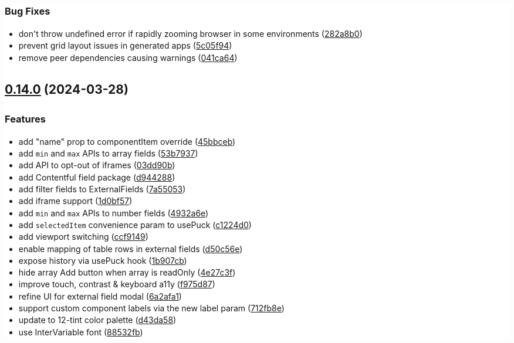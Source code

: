 ### Bug Fixes

* don't throw undefined error if rapidly zooming browser in some environments ([282a8b0](https://github.com/measuredco/puck/commit/282a8b0d9f170ea95f5717c8b2ad08ec487d7d8f))
* prevent grid layout issues in generated apps ([5c05f94](https://github.com/measuredco/puck/commit/5c05f945679f7f2c0edd5d99c652989c00920ac6))
* remove peer dependencies causing warnings ([041ca64](https://github.com/measuredco/puck/commit/041ca64a6fe96539681d88e9cd0e66a6ac27a6ce))




## [0.14.0](https://github.com/measuredco/puck/compare/v0.13.0...v0.14.0) (2024-03-28)


### Features

* add "name" prop to componentItem override ([45bbceb](https://github.com/measuredco/puck/commit/45bbceb1d2805455fa38f5bce91d892f6acacfbf))
* add `min` and `max` APIs to array fields ([53b7937](https://github.com/measuredco/puck/commit/53b7937675303bc3cf282bbd005309c8c276d1b2))
* add API to opt-out of iframes ([03dd90b](https://github.com/measuredco/puck/commit/03dd90b98c8a72e2af3baa8fc436ff7d4f4c7449))
* add Contentful field package ([d944288](https://github.com/measuredco/puck/commit/d94428819a958b4f566e5d0e8cd29b3bf1107881))
* add filter fields to ExternalFields ([7a55053](https://github.com/measuredco/puck/commit/7a5505374953ab8004720a9c91d8975ad3df94e5))
* add iframe support ([1d0bf57](https://github.com/measuredco/puck/commit/1d0bf57894200edc6b9a883a41937f7a3141074f))
* add `min` and `max` APIs to number fields ([4932a6e](https://github.com/measuredco/puck/commit/4932a6ef1b640410b3291cc67fb1f3153c04eac4))
* add `selectedItem` convenience param to usePuck ([c1224d0](https://github.com/measuredco/puck/commit/c1224d026d37bbbcf1366804947771902e29d9bb))
* add viewport switching ([ccf9149](https://github.com/measuredco/puck/commit/ccf91495f3a9f20a37051ba407abd992095a7b4d))
* enable mapping of table rows in external fields ([d50c56e](https://github.com/measuredco/puck/commit/d50c56e829b482f13c5ec08acc76eed70494d3cf))
* expose history via usePuck hook ([1b907cb](https://github.com/measuredco/puck/commit/1b907cba506dda7a2b1fe201a426e1c4bcfffecc))
* hide array Add button when array is readOnly ([4e27c3f](https://github.com/measuredco/puck/commit/4e27c3f18a0fa9a97dcd5fd240b01a133d7cb153))
* improve touch, contrast & keyboard a11y ([f975d87](https://github.com/measuredco/puck/commit/f975d87c5c2823e1f27161e6b6aa76a0d3fafad2))
* refine UI for external field modal ([6a2afa1](https://github.com/measuredco/puck/commit/6a2afa1abbd33a062bca6962b547b5534ed93036))
* support custom component labels via the new label param ([712fb8e](https://github.com/measuredco/puck/commit/712fb8eeac0502b2baea4c86a4494eb8f924ed82))
* update to 12-tint color palette ([d43da58](https://github.com/measuredco/puck/commit/d43da581da3bd79324ed846ca5c5cd0c86469b23))
* use InterVariable font ([88532fb](https://github.com/measuredco/puck/commit/88532fbc248a3a171dc2e26906dcd68ba5979570))
